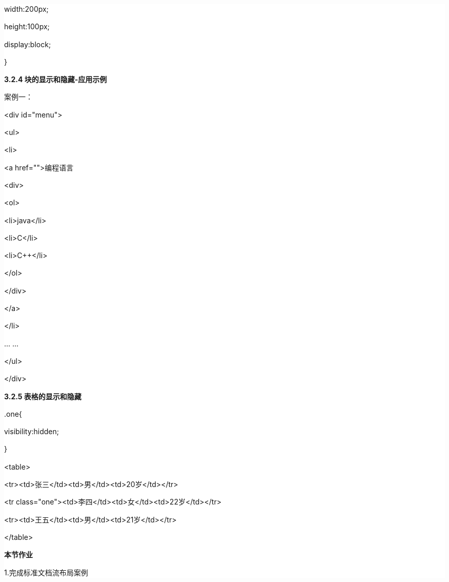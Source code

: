 width:200px;

height:100px;

display:block;

}

**3.2.4 块的显示和隐藏-应用示例**

案例一：

\<div id="menu"\>

\<ul\>

\<li\>

\<a href=""\>编程语言

\<div\>

\<ol\>

\<li\>java\</li\>

\<li\>C\</li\>

\<li\>C++\</li\>

\</ol\>

\</div\>

\</a\>

\</li\>

... ...

\</ul\>

\</div\>

**3.2.5 表格的显示和隐藏**

.one{

visibility:hidden;

}

\<table\>

\<tr\>\<td\>张三\</td\>\<td\>男\</td\>\<td\>20岁\</td\>\</tr\>

\<tr class="one"\>\<td\>李四\</td\>\<td\>女\</td\>\<td\>22岁\</td\>\</tr\>

\<tr\>\<td\>王五\</td\>\<td\>男\</td\>\<td\>21岁\</td\>\</tr\>

\</table\>

**本节作业**

1.完成标准文档流布局案例
